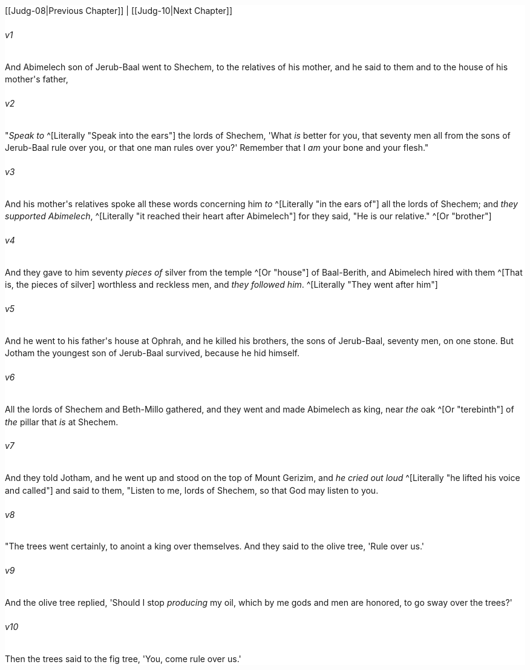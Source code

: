 ﻿---
aliases:
  - Judges 9
---

[[Judg-08|Previous Chapter]] | [[Judg-10|Next Chapter]]

###### v1
And Abimelech son of Jerub-Baal went to Shechem, to the relatives of his mother, and he said to them and to the house of his mother's father,

###### v2
"_Speak to_ ^[Literally "Speak into the ears"] the lords of Shechem, 'What _is_ better for you, that seventy men all from the sons of Jerub-Baal rule over you, or that one man rules over you?' Remember that I _am_ your bone and your flesh."

###### v3
And his mother's relatives spoke all these words concerning him _to_ ^[Literally "in the ears of"] all the lords of Shechem; and _they supported Abimelech_, ^[Literally "it reached their heart after Abimelech"] for they said, "He is our relative." ^[Or "brother"]

###### v4
And they gave to him seventy _pieces of_ silver from the temple ^[Or "house"] of Baal-Berith, and Abimelech hired with them ^[That is, the pieces of silver] worthless and reckless men, and _they followed him_. ^[Literally "They went after him"]

###### v5
And he went to his father's house at Ophrah, and he killed his brothers, the sons of Jerub-Baal, seventy men, on one stone. But Jotham the youngest son of Jerub-Baal survived, because he hid himself.

###### v6
All the lords of Shechem and Beth-Millo gathered, and they went and made Abimelech as king, near _the_ oak ^[Or "terebinth"] of _the_ pillar that _is_ at Shechem.

###### v7
And they told Jotham, and he went up and stood on the top of Mount Gerizim, and _he cried out loud_ ^[Literally "he lifted his voice and called"] and said to them, "Listen to me, lords of Shechem, so that God may listen to you.

###### v8
"The trees went certainly,
to anoint a king over themselves.
And they said to the olive tree,
'Rule over us.'

###### v9
And the olive tree replied,
'Should I stop _producing_ my oil,
which by me gods and men are honored,
to go sway over the trees?'

###### v10
Then the trees said to the fig tree,
'You, come rule over us.'

